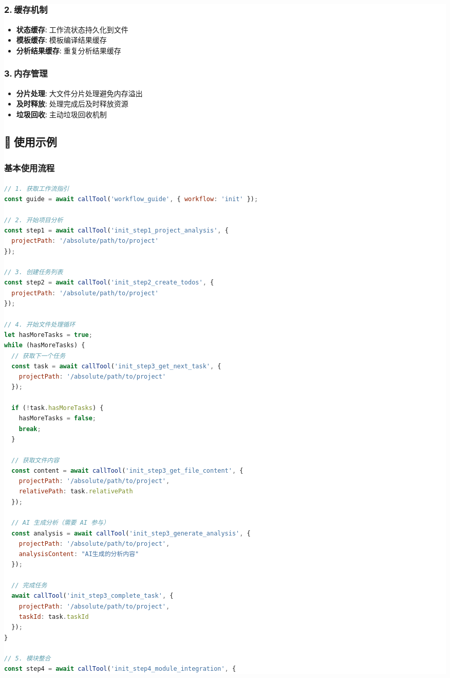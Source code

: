 ### 2. 缓存机制
- **状态缓存**: 工作流状态持久化到文件
- **模板缓存**: 模板编译结果缓存
- **分析结果缓存**: 重复分析结果缓存

### 3. 内存管理
- **分片处理**: 大文件分片处理避免内存溢出
- **及时释放**: 处理完成后及时释放资源
- **垃圾回收**: 主动垃圾回收机制

## 🚀 使用示例

### 基本使用流程

```javascript
// 1. 获取工作流指引
const guide = await callTool('workflow_guide', { workflow: 'init' });

// 2. 开始项目分析
const step1 = await callTool('init_step1_project_analysis', {
  projectPath: '/absolute/path/to/project'
});

// 3. 创建任务列表
const step2 = await callTool('init_step2_create_todos', {
  projectPath: '/absolute/path/to/project'
});

// 4. 开始文件处理循环
let hasMoreTasks = true;
while (hasMoreTasks) {
  // 获取下一个任务
  const task = await callTool('init_step3_get_next_task', {
    projectPath: '/absolute/path/to/project'
  });
  
  if (!task.hasMoreTasks) {
    hasMoreTasks = false;
    break;
  }
  
  // 获取文件内容
  const content = await callTool('init_step3_get_file_content', {
    projectPath: '/absolute/path/to/project',
    relativePath: task.relativePath
  });
  
  // AI 生成分析（需要 AI 参与）
  const analysis = await callTool('init_step3_generate_analysis', {
    projectPath: '/absolute/path/to/project',
    analysisContent: "AI生成的分析内容"
  });
  
  // 完成任务
  await callTool('init_step3_complete_task', {
    projectPath: '/absolute/path/to/project',
    taskId: task.taskId
  });
}

// 5. 模块整合
const step4 = await callTool('init_step4_module_integration', {
```